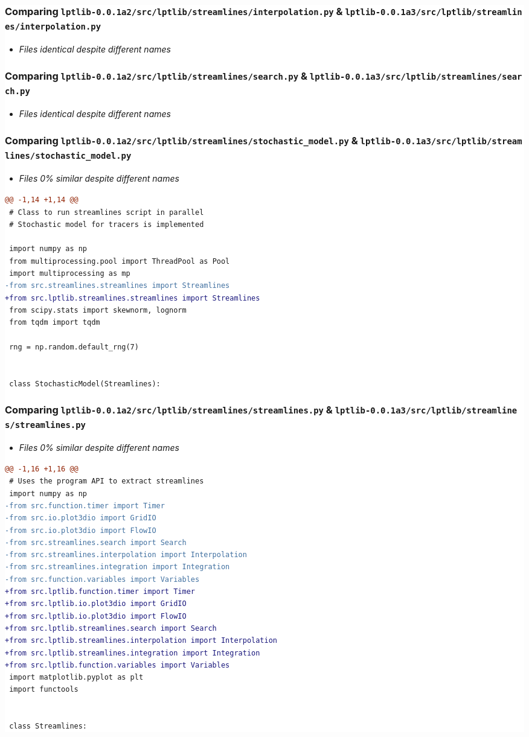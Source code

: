 ### Comparing `lptlib-0.0.1a2/src/lptlib/streamlines/interpolation.py` & `lptlib-0.0.1a3/src/lptlib/streamlines/interpolation.py`

 * *Files identical despite different names*

### Comparing `lptlib-0.0.1a2/src/lptlib/streamlines/search.py` & `lptlib-0.0.1a3/src/lptlib/streamlines/search.py`

 * *Files identical despite different names*

### Comparing `lptlib-0.0.1a2/src/lptlib/streamlines/stochastic_model.py` & `lptlib-0.0.1a3/src/lptlib/streamlines/stochastic_model.py`

 * *Files 0% similar despite different names*

```diff
@@ -1,14 +1,14 @@
 # Class to run streamlines script in parallel
 # Stochastic model for tracers is implemented
 
 import numpy as np
 from multiprocessing.pool import ThreadPool as Pool
 import multiprocessing as mp
-from src.streamlines.streamlines import Streamlines
+from src.lptlib.streamlines.streamlines import Streamlines
 from scipy.stats import skewnorm, lognorm
 from tqdm import tqdm
 
 rng = np.random.default_rng(7)
 
 
 class StochasticModel(Streamlines):
```

### Comparing `lptlib-0.0.1a2/src/lptlib/streamlines/streamlines.py` & `lptlib-0.0.1a3/src/lptlib/streamlines/streamlines.py`

 * *Files 0% similar despite different names*

```diff
@@ -1,16 +1,16 @@
 # Uses the program API to extract streamlines
 import numpy as np
-from src.function.timer import Timer
-from src.io.plot3dio import GridIO
-from src.io.plot3dio import FlowIO
-from src.streamlines.search import Search
-from src.streamlines.interpolation import Interpolation
-from src.streamlines.integration import Integration
-from src.function.variables import Variables
+from src.lptlib.function.timer import Timer
+from src.lptlib.io.plot3dio import GridIO
+from src.lptlib.io.plot3dio import FlowIO
+from src.lptlib.streamlines.search import Search
+from src.lptlib.streamlines.interpolation import Interpolation
+from src.lptlib.streamlines.integration import Integration
+from src.lptlib.function.variables import Variables
 import matplotlib.pyplot as plt
 import functools
 
 
 class Streamlines:
```
